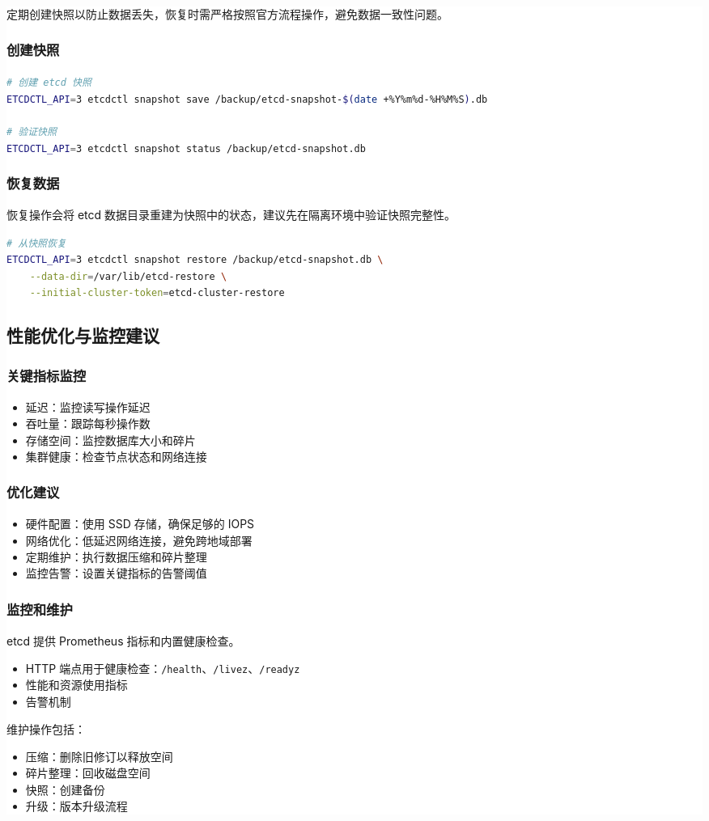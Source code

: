 定期创建快照以防止数据丢失，恢复时需严格按照官方流程操作，避免数据一致性问题。

### 创建快照

```bash
# 创建 etcd 快照
ETCDCTL_API=3 etcdctl snapshot save /backup/etcd-snapshot-$(date +%Y%m%d-%H%M%S).db

# 验证快照
ETCDCTL_API=3 etcdctl snapshot status /backup/etcd-snapshot.db
```

### 恢复数据

恢复操作会将 etcd 数据目录重建为快照中的状态，建议先在隔离环境中验证快照完整性。

```bash
# 从快照恢复
ETCDCTL_API=3 etcdctl snapshot restore /backup/etcd-snapshot.db \
    --data-dir=/var/lib/etcd-restore \
    --initial-cluster-token=etcd-cluster-restore
```

## 性能优化与监控建议

### 关键指标监控

- 延迟：监控读写操作延迟
- 吞吐量：跟踪每秒操作数
- 存储空间：监控数据库大小和碎片
- 集群健康：检查节点状态和网络连接

### 优化建议

- 硬件配置：使用 SSD 存储，确保足够的 IOPS
- 网络优化：低延迟网络连接，避免跨地域部署
- 定期维护：执行数据压缩和碎片整理
- 监控告警：设置关键指标的告警阈值

### 监控和维护

etcd 提供 Prometheus 指标和内置健康检查。

- HTTP 端点用于健康检查：`/health`、`/livez`、`/readyz`
- 性能和资源使用指标
- 告警机制

维护操作包括：

- 压缩：删除旧修订以释放空间
- 碎片整理：回收磁盘空间
- 快照：创建备份
- 升级：版本升级流程
